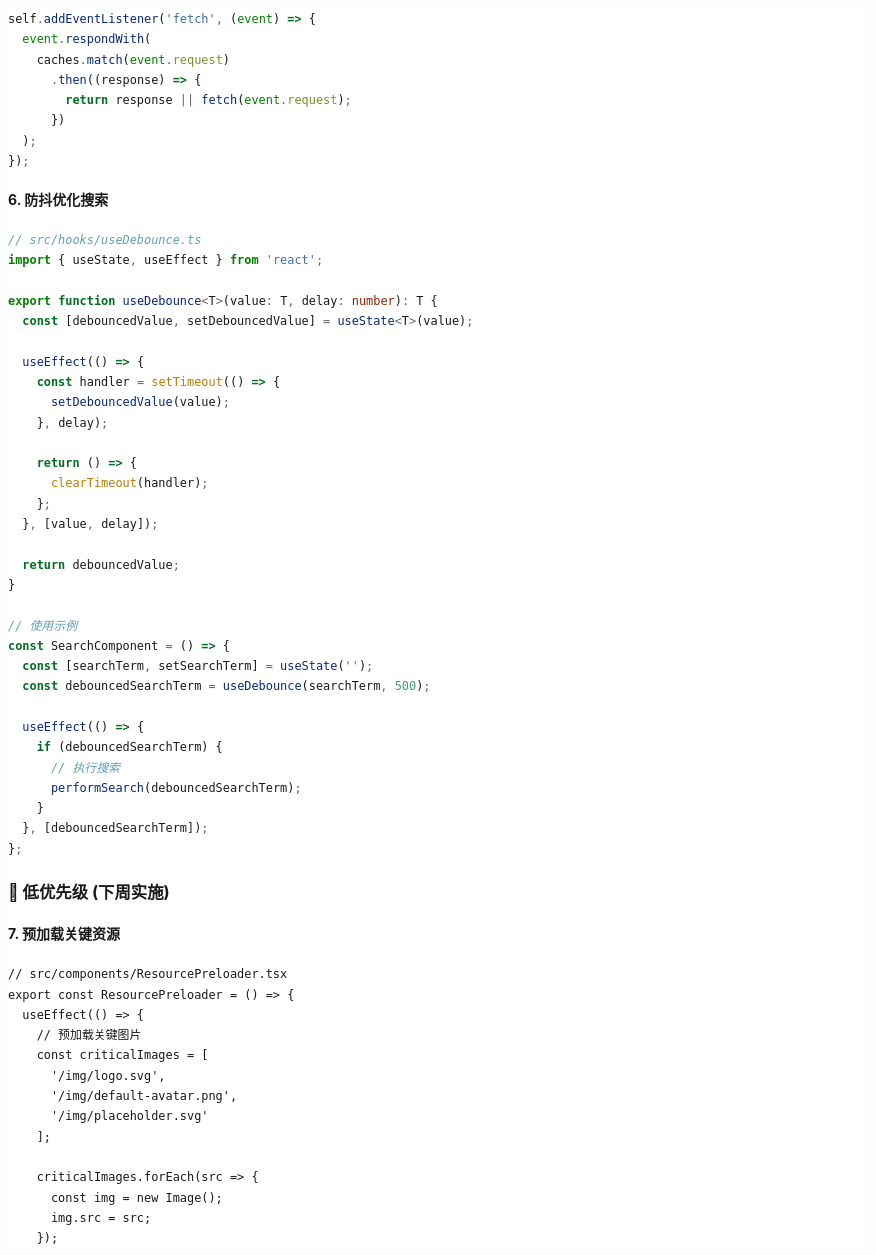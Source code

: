 ```javascript
self.addEventListener('fetch', (event) => {
  event.respondWith(
    caches.match(event.request)
      .then((response) => {
        return response || fetch(event.request);
      })
  );
});
```

#### 6. 防抖优化搜索
```typescript
// src/hooks/useDebounce.ts
import { useState, useEffect } from 'react';

export function useDebounce<T>(value: T, delay: number): T {
  const [debouncedValue, setDebouncedValue] = useState<T>(value);

  useEffect(() => {
    const handler = setTimeout(() => {
      setDebouncedValue(value);
    }, delay);

    return () => {
      clearTimeout(handler);
    };
  }, [value, delay]);

  return debouncedValue;
}

// 使用示例
const SearchComponent = () => {
  const [searchTerm, setSearchTerm] = useState('');
  const debouncedSearchTerm = useDebounce(searchTerm, 500);

  useEffect(() => {
    if (debouncedSearchTerm) {
      // 执行搜索
      performSearch(debouncedSearchTerm);
    }
  }, [debouncedSearchTerm]);
};
```

### 🥉 低优先级 (下周实施)

#### 7. 预加载关键资源
```tsx
// src/components/ResourcePreloader.tsx
export const ResourcePreloader = () => {
  useEffect(() => {
    // 预加载关键图片
    const criticalImages = [
      '/img/logo.svg',
      '/img/default-avatar.png',
      '/img/placeholder.svg'
    ];

    criticalImages.forEach(src => {
      const img = new Image();
      img.src = src;
    });
```